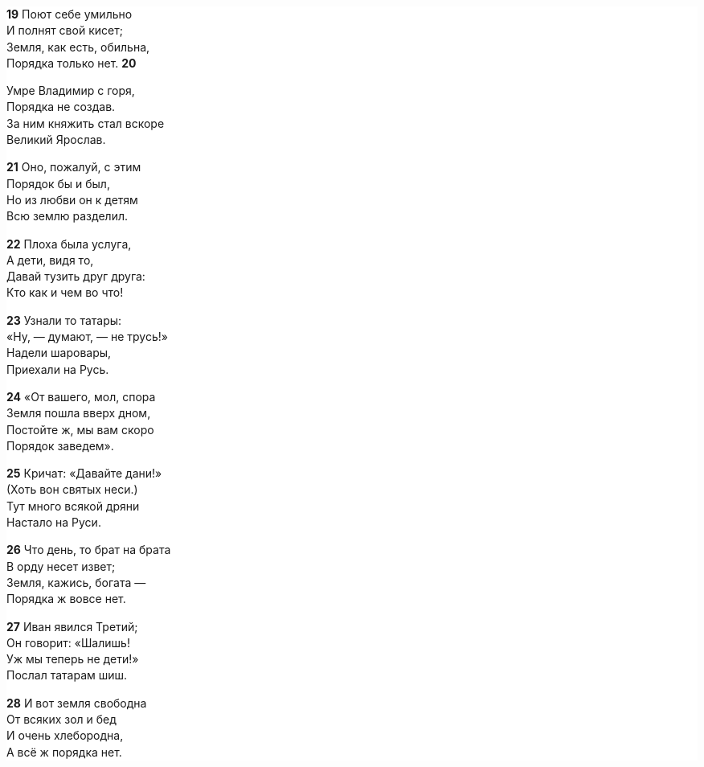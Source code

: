 **19**
Поют себе умильно  
И полнят свой кисет;  
Земля, как есть, обильна,  
Порядка только нет.
**20**

Умре Владимир с горя,  
Порядка не создав.  
За ним княжить стал вскоре  
Великий Ярослав.

**21**
Оно, пожалуй, с этим  
Порядок бы и был,  
Но из любви он к детям  
Всю землю разделил.

**22**
Плоха была услуга,  
А дети, видя то,  
Давай тузить друг друга:  
Кто как и чем во что!

**23**
Узнали то татары:  
«Ну, — думают, — не трусь!»  
Надели шаровары,  
Приехали на Русь.

**24**
«От вашего, мол, спора  
Земля пошла вверх дном,  
Постойте ж, мы вам скоро  
Порядок заведем».

**25**
Кричат: «Давайте дани!»  
(Хоть вон святых неси.)  
Тут много всякой дряни  
Настало на Руси.

**26**
Что день, то брат на брата  
В орду несет извет;  
Земля, кажись, богата —  
Порядка ж вовсе нет.

**27**
Иван явился Третий;  
Он говорит: «Шалишь!  
Уж мы теперь не дети!»  
Послал татарам шиш.

**28**
И вот земля свободна  
От всяких зол и бед  
И очень хлебородна,  
А всё ж порядка нет.
